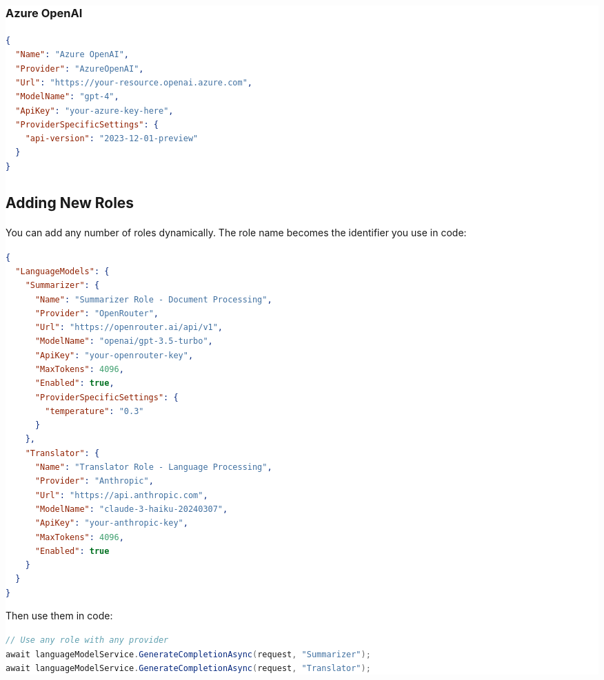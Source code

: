 ### Azure OpenAI
```json
{
  "Name": "Azure OpenAI",
  "Provider": "AzureOpenAI",
  "Url": "https://your-resource.openai.azure.com",
  "ModelName": "gpt-4",
  "ApiKey": "your-azure-key-here",
  "ProviderSpecificSettings": {
    "api-version": "2023-12-01-preview"
  }
}
```

## Adding New Roles

You can add any number of roles dynamically. The role name becomes the identifier you use in code:

```json
{
  "LanguageModels": {
    "Summarizer": {
      "Name": "Summarizer Role - Document Processing",
      "Provider": "OpenRouter",
      "Url": "https://openrouter.ai/api/v1",
      "ModelName": "openai/gpt-3.5-turbo",
      "ApiKey": "your-openrouter-key",
      "MaxTokens": 4096,
      "Enabled": true,
      "ProviderSpecificSettings": {
        "temperature": "0.3"
      }
    },
    "Translator": {
      "Name": "Translator Role - Language Processing",
      "Provider": "Anthropic",
      "Url": "https://api.anthropic.com",
      "ModelName": "claude-3-haiku-20240307",
      "ApiKey": "your-anthropic-key",
      "MaxTokens": 4096,
      "Enabled": true
    }
  }
}
```

Then use them in code:
```csharp
// Use any role with any provider
await languageModelService.GenerateCompletionAsync(request, "Summarizer");
await languageModelService.GenerateCompletionAsync(request, "Translator");
```
